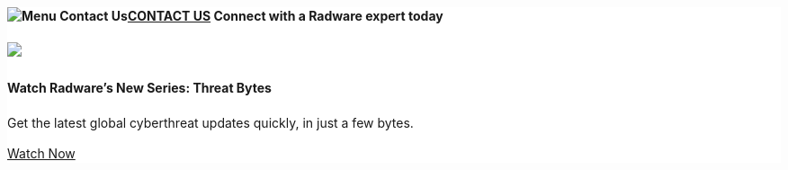 #### ![Menu Contact Us](https://www.radware.com/RadwareNext/images/icons/icon-comment.svg)[CONTACT US](https://www.radware.com/contactus/) Connect with a Radware expert today

![](https://www.radware.com/RadwareSite/MediaLibraries/Images/nav/t1.jpg)

#### Watch Radware’s New Series: Threat Bytes

Get the latest global cyberthreat updates quickly, in just a few
bytes.


[Watch Now](https://www.youtube.com/playlist?list=PLpQk88W8mWuWT8WDz0qIOMzISzOoFIj0s)
